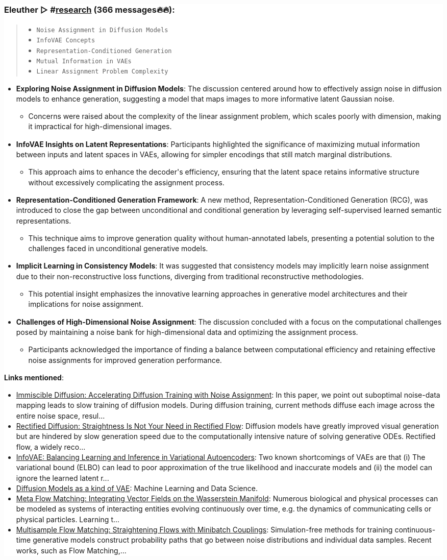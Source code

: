 ### **Eleuther ▷ #**[**research**](https://discord.com/channels/729741769192767510/747850033994662000/1298729762147143730) (366 messages🔥🔥):

> - `Noise Assignment in Diffusion Models`
> - `InfoVAE Concepts`
> - `Representation-Conditioned Generation`
> - `Mutual Information in VAEs`
> - `Linear Assignment Problem Complexity`

- **Exploring Noise Assignment in Diffusion Models**: The discussion centered around how to effectively assign noise in diffusion models to enhance generation, suggesting a model that maps images to more informative latent Gaussian noise.
  
  - Concerns were raised about the complexity of the linear assignment problem, which scales poorly with dimension, making it impractical for high-dimensional images.
- **InfoVAE Insights on Latent Representations**: Participants highlighted the significance of maximizing mutual information between inputs and latent spaces in VAEs, allowing for simpler encodings that still match marginal distributions.
  
  - This approach aims to enhance the decoder's efficiency, ensuring that the latent space retains informative structure without excessively complicating the assignment process.
- **Representation-Conditioned Generation Framework**: A new method, Representation-Conditioned Generation (RCG), was introduced to close the gap between unconditional and conditional generation by leveraging self-supervised learned semantic representations.
  
  - This technique aims to improve generation quality without human-annotated labels, presenting a potential solution to the challenges faced in unconditional generative models.
- **Implicit Learning in Consistency Models**: It was suggested that consistency models may implicitly learn noise assignment due to their non-reconstructive loss functions, diverging from traditional reconstructive methodologies.
  
  - This potential insight emphasizes the innovative learning approaches in generative model architectures and their implications for noise assignment.
- **Challenges of High-Dimensional Noise Assignment**: The discussion concluded with a focus on the computational challenges posed by maintaining a noise bank for high-dimensional data and optimizing the assignment process.
  
  - Participants acknowledged the importance of finding a balance between computational efficiency and retaining effective noise assignments for improved generation performance.

**Links mentioned**:

- [Immiscible Diffusion: Accelerating Diffusion Training with Noise Assignment](https://arxiv.org/abs/2406.12303): In this paper, we point out suboptimal noise-data mapping leads to slow training of diffusion models. During diffusion training, current methods diffuse each image across the entire noise space, resul...
- [Rectified Diffusion: Straightness Is Not Your Need in Rectified Flow](https://arxiv.org/abs/2410.07303): Diffusion models have greatly improved visual generation but are hindered by slow generation speed due to the computationally intensive nature of solving generative ODEs. Rectified flow, a widely reco...
- [InfoVAE: Balancing Learning and Inference in Variational Autoencoders](https://ameroyer.github.io/representation%20learning/infovae/): Two known shortcomings of VAEs are that (i) The variational bound (ELBO) can lead to poor approximation of the true likelihood and inaccurate models and (ii) the model can ignore the learned latent r...
- [Diffusion Models as a kind of VAE](https://angusturner.github.io/generative_models/2021/06/29/diffusion-probabilistic-models-I.html): Machine Learning and Data Science.
- [Meta Flow Matching: Integrating Vector Fields on the Wasserstein Manifold](https://arxiv.org/abs/2408.14608): Numerous biological and physical processes can be modeled as systems of interacting entities evolving continuously over time, e.g. the dynamics of communicating cells or physical particles. Learning t...
- [Multisample Flow Matching: Straightening Flows with Minibatch Couplings](https://arxiv.org/abs/2304.14772): Simulation-free methods for training continuous-time generative models construct probability paths that go between noise distributions and individual data samples. Recent works, such as Flow Matching,...